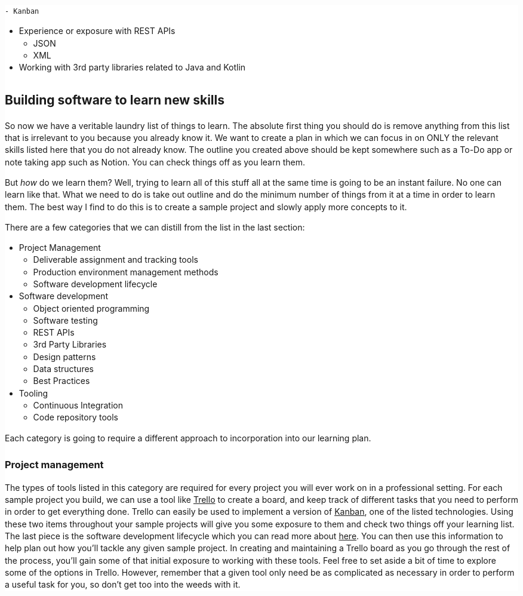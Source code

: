     - Kanban
- Experience or exposure with REST APIs
    - JSON
    - XML
- Working with 3rd party libraries related to Java and Kotlin

## Building software to learn new skills

So now we have a veritable laundry list of things to learn. The absolute first thing you should do is remove anything from this list that is irrelevant to you because you already know it. We want to create a plan in which we can focus in on ONLY the relevant skills listed here that you do not already know. The outline you created above should be kept somewhere such as a To-Do app or note taking app such as Notion. You can check things off as you learn them.

But *how* do we learn them? Well, trying to learn all of this stuff all at the same time is going to be an instant failure. No one can learn like that. What we need to do is take out outline and do the minimum number of things from it at a time in order to learn them. The best way I find to do this is to create a sample project and slowly apply more concepts to it.

There are a few categories that we can distill from the list in the last section:

- Project Management
    - Deliverable assignment and tracking tools
    - Production environment management methods
    - Software development lifecycle
- Software development
    - Object oriented programming
    - Software testing
    - REST APIs
    - 3rd Party Libraries
    - Design patterns
    - Data structures
    - Best Practices
- Tooling
    - Continuous Integration
    - Code repository tools

Each category is going to require a different approach to incorporation into our learning plan.

### Project management

The types of tools listed in this category are required for every project you will ever work on in a professional setting. For each sample project you build, we can use a tool like [Trello](https://trello.com/) to create a board, and keep track of different tasks that you need to perform in order to get everything done. Trello can easily be used to implement a version of [Kanban](https://kanbanize.com/kanban-resources/getting-started/what-is-kanban), one of the listed technologies. Using these two items throughout your sample projects will give you some exposure to them and check two things off your learning list. The last piece is the software development lifecycle which you can read more about [here](https://stackify.com/what-is-sdlc/). You can then use this information to help plan out how you’ll tackle any given sample project. In creating and maintaining a Trello board as you go through the rest of the process, you’ll gain some of that initial exposure to working with these tools. Feel free to set aside a bit of time to explore some of the options in Trello. However, remember that a given tool only need be as complicated as necessary in order to perform a useful task for you, so don’t get too into the weeds with it.
